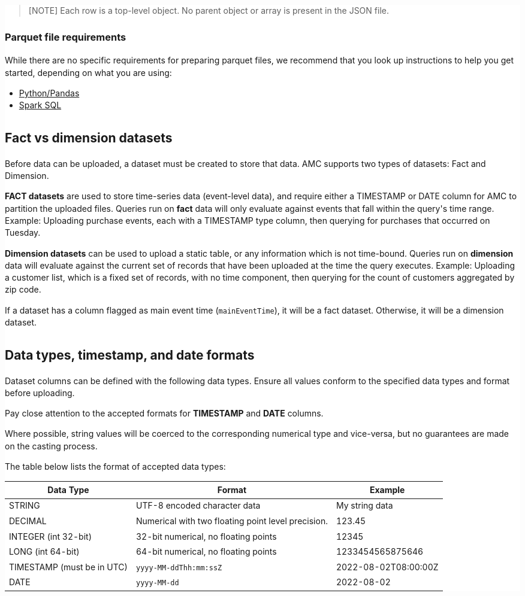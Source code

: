 > [NOTE] Each row is a top-level object. No parent object or array is present in the JSON file.

### Parquet file requirements

While there are no specific requirements for preparing parquet files, we recommend that you look up instructions to help you get started, depending on what you are using:

- [Python/Pandas](https://pandas.pydata.org/pandas-docs/version/1.1/reference/api/pandas.DataFrame.to_parquet.html)
- [Spark SQL](https://spark.apache.org/docs/latest/sql-data-sources-parquet.html)

## Fact vs dimension datasets

Before data can be uploaded, a dataset must be created to store that data. AMC supports two types of datasets: Fact and Dimension.

**FACT datasets** are used to store time-series data (event-level data), and require either a TIMESTAMP or DATE column for AMC to partition the uploaded files. Queries run on **fact** data will only evaluate against events that fall within the query's time range. Example: Uploading purchase events, each with a TIMESTAMP type column, then querying for purchases that occurred on Tuesday.

**Dimension datasets** can be used to upload a static table, or any information which is not time-bound. Queries run on **dimension** data will evaluate against the current set of records that have been uploaded at the time the query executes. Example: Uploading a customer list, which is a fixed set of records, with no time component, then querying for the count of customers aggregated by zip code.

If a dataset has a column flagged as main event time (`mainEventTime`), it will be a fact dataset. Otherwise, it will be a dimension dataset.

## Data types, timestamp, and date formats

Dataset columns can be defined with the following data types. Ensure all values conform to the specified data types and format before uploading.

Pay close attention to the accepted formats for **TIMESTAMP** and **DATE** columns.

Where possible, string values will be coerced to the corresponding numerical type and vice-versa, but no guarantees are made on the casting process.

The table below lists the format of accepted data types:


| Data Type                  | Format                                             | Example              |
| ---------------------------- | ---------------------------------------------------- | ---------------------- |
| STRING                     | UTF-8 encoded character data                       | My string data       |
| DECIMAL                    | Numerical with two floating point level precision. | 123.45               |
| INTEGER (int 32-bit)       | 32-bit numerical, no floating points               | 12345                |
| LONG (int 64-bit)          | 64-bit numerical, no floating points               | 1233454565875646     |
| TIMESTAMP (must be in UTC) | `yyyy-MM-ddThh:mm:ssZ`                             | 2022-08-02T08:00:00Z |
| DATE                       | `yyyy-MM-dd`                                       | 2022-08-02           |
